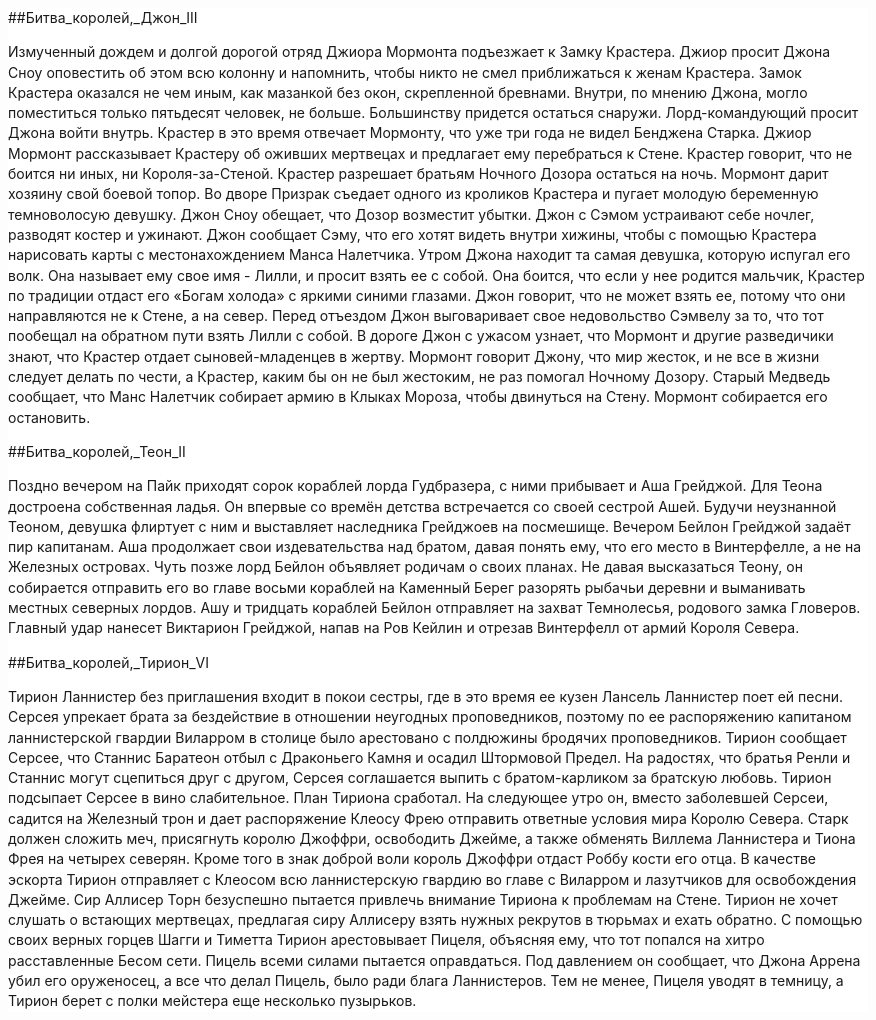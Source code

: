 ##Битва_королей,_Джон_III

Измученный дождем и долгой дорогой отряд Джиора Мормонта подъезжает к Замку Крастера. Джиор просит Джона Сноу оповестить об этом всю колонну и напомнить, чтобы никто не смел приближаться к женам Крастера.
Замок Крастера оказался не чем иным, как мазанкой без окон, скрепленной бревнами. Внутри, по мнению Джона, могло поместиться только пятьдесят человек, не больше. Большинству придется остаться снаружи.
Лорд-командующий просит Джона войти внутрь. Крастер в это время отвечает Мормонту, что уже три года не видел Бенджена Старка. Джиор Мормонт рассказывает Крастеру об оживших мертвецах и предлагает ему перебраться к Стене. Крастер говорит, что не боится ни иных, ни Короля-за-Стеной. Крастер разрешает братьям Ночного Дозора остаться на ночь. Мормонт дарит хозяину свой боевой топор.
Во дворе Призрак съедает одного из кроликов Крастера и пугает молодую беременную темноволосую девушку. Джон Сноу обещает, что Дозор возместит убытки.
Джон с Сэмом устраивают себе ночлег, разводят костер и ужинают. Джон сообщает Сэму, что его хотят видеть внутри хижины, чтобы с помощью Крастера нарисовать карты с местонахождением Манса Налетчика.
Утром Джона находит та самая девушка, которую испугал его волк. Она называет ему свое имя - Лилли, и просит взять ее с собой. Она боится, что если у нее родится мальчик, Крастер по традиции отдаст его «Богам холода» с яркими синими глазами. Джон говорит, что не может взять ее, потому что они направляются не к Стене, а на север.
Перед отъездом Джон выговаривает свое недовольство Сэмвелу за то, что тот пообещал на обратном пути взять Лилли с собой.
В дороге Джон с ужасом узнает, что Мормонт и другие разведичики знают, что Крастер отдает сыновей-младенцев в жертву. Мормонт говорит Джону, что мир жесток, и не все в жизни следует делать по чести, а Крастер, каким бы он не был жестоким, не раз помогал Ночному Дозору.
Старый Медведь сообщает, что Манс Налетчик собирает армию в Клыках Мороза, чтобы двинуться на Стену. Мормонт собирается его остановить.

##Битва_королей,_Теон_II

Поздно вечером на Пайк приходят сорок кораблей лорда Гудбразера, с ними прибывает и Аша Грейджой. Для Теона достроена собственная ладья. Он впервые со времён детства встречается со своей сестрой Ашей. Будучи неузнанной Теоном, девушка флиртует с ним и выставляет наследника Грейджоев на посмешище.
Вечером Бейлон Грейджой задаёт пир капитанам. Аша продолжает свои издевательства над братом, давая понять ему, что его место в Винтерфелле, а не на Железных островах. Чуть позже лорд Бейлон объявляет родичам о своих планах. Не давая высказаться Теону, он собирается отправить его во главе восьми кораблей на Каменный Берег разорять рыбачьи деревни и выманивать местных северных лордов. Ашу и тридцать кораблей Бейлон отправляет на захват Темнолесья, родового замка Гловеров. Главный удар нанесет Виктарион Грейджой, напав на Ров Кейлин и отрезав Винтерфелл от армий Короля Севера.

##Битва_королей,_Тирион_VI

Тирион Ланнистер без приглашения входит в покои сестры, где в это время ее кузен Лансель Ланнистер поет ей песни. Серсея упрекает брата за бездействие в отношении неугодных проповедников, поэтому по ее распоряжению капитаном ланнистерской гвардии Виларром в столице было арестовано с полдюжины бродячих проповедников.
Тирион сообщает Серсее, что Станнис Баратеон отбыл с Драконьего Камня и осадил Штормовой Предел. На радостях, что братья Ренли и Станнис могут сцепиться друг с другом, Серсея соглашается выпить с братом-карликом за братскую любовь. Тирион подсыпает Серсее в вино слабительное.
План Тириона сработал. На следующее утро он, вместо заболевшей Серсеи, садится на Железный трон и дает распоряжение Клеосу Фрею отправить ответные условия мира Королю Севера. Старк должен сложить меч, присягнуть королю Джоффри, освободить Джейме, а также обменять Виллема Ланнистера и Тиона Фрея на четырех северян. Кроме того в знак доброй воли король Джоффри отдаст Роббу кости его отца. В качестве эскорта Тирион отправляет с Клеосом всю ланнистерскую гвардию во главе с Виларром и лазутчиков для освобождения Джейме.
Сир Аллисер Торн безуспешно пытается привлечь внимание Тириона к проблемам на Стене. Тирион не хочет слушать о встающих мертвецах, предлагая сиру Аллисеру взять нужных рекрутов в тюрьмах и ехать обратно.
С помощью своих верных горцев Шагги и Тиметта Тирион арестовывает Пицеля, объясняя ему, что тот попался на хитро расставленные Бесом сети. Пицель всеми силами пытается оправдаться. Под давлением он сообщает, что Джона Аррена убил его оруженосец, а все что делал Пицель, было ради блага Ланнистеров. Тем не менее, Пицеля уводят в темницу, а Тирион берет с полки мейстера еще несколько пузырьков.
